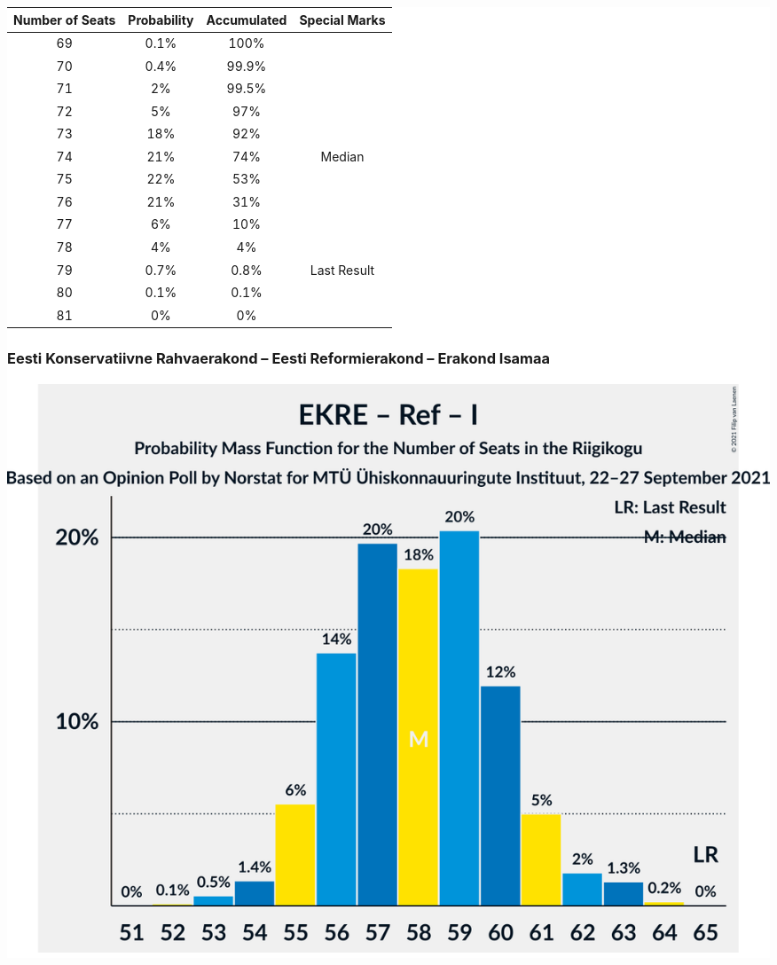 | Number of Seats | Probability | Accumulated | Special Marks |
|:---------------:|:-----------:|:-----------:|:-------------:|
| 69 | 0.1% | 100% |  |
| 70 | 0.4% | 99.9% |  |
| 71 | 2% | 99.5% |  |
| 72 | 5% | 97% |  |
| 73 | 18% | 92% |  |
| 74 | 21% | 74% | Median |
| 75 | 22% | 53% |  |
| 76 | 21% | 31% |  |
| 77 | 6% | 10% |  |
| 78 | 4% | 4% |  |
| 79 | 0.7% | 0.8% | Last Result |
| 80 | 0.1% | 0.1% |  |
| 81 | 0% | 0% |  |

### Eesti Konservatiivne Rahvaerakond – Eesti Reformierakond – Erakond Isamaa

![Graph with seats probability mass function not yet produced](2021-09-27-Norstat-coalitions-seats-pmf-ekre–ref–i.png "Seats Probability Mass Function")
